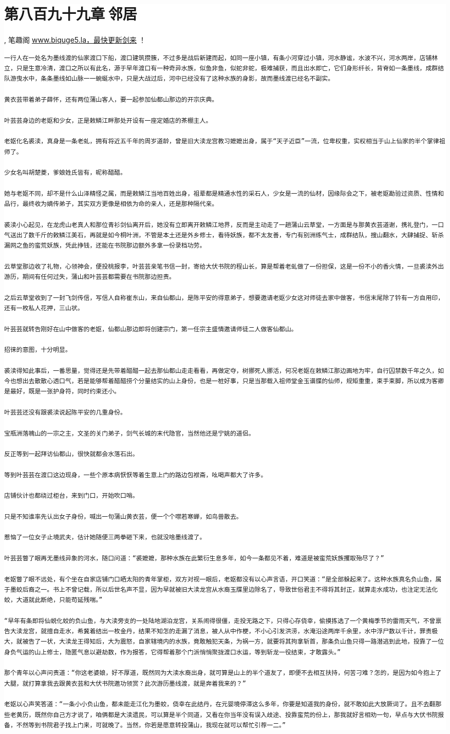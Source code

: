 # 第八百九十九章 邻居
, 笔趣阁 www.biquge5.la，最快更新剑来 ！

    一行人在一处名为墨线渡的仙家渡口下船，渡口建筑攒簇，不过多是战后新建而起，如同一座小镇，有条小河穿过小镇，河水静谧，水波不兴，河水两岸，店铺林立，只是生意冷清，渡口之所以有此名，源于早年渡口有一种奇异水族，似鱼非鱼，似蛇非蛇，极难捕获，而且出水即亡，它们身形纤长，背脊如一条墨线，成群结队游曳水中，条条墨线如山脉一一蜿蜒水中，只是大战过后，河中已经没有了这种水族的身影，故而墨线渡已经名不副实。

    黄衣芸带着弟子薛怀，还有两位蒲山客人，要一起参加仙都山那边的开宗庆典。

    叶芸芸身边的老妪和少女，正是敕鳞江畔那处开设有一座定婚店的茶棚主人。

    老妪化名裘渎，真身是一条老虬，拥有将近五千年的周岁道龄，曾是旧大渎龙宫教习嬷嬷出身，属于“天子近臣”一流，位卑权重，实权相当于山上仙家的半个掌律祖师了。

    少女名叫胡楚菱，爹娘姓氏皆有，昵称醋醋。

    她与老妪不同，却不是什么山泽精怪之属，而是敕鳞江当地百姓出身，祖辈都是精通水性的采石人，少女是一流的仙材，因缘际会之下，被老妪勘验过资质、性情和品行，最终收为嫡传弟子，其实双方更像是相依为命的亲人，还是那种隔代亲。

    裘渎小心起见，在龙虎山老真人和那位青衫剑仙离开后，她没有立即离开敕鳞江地界，反而是主动走了一趟蒲山云草堂，一方面是与那黄衣芸道谢，携礼登门，一口气送出了数千斤的敕鳞江美石，再就是如今桐叶洲，不管是本土还是外乡修士，看待妖族，都不太友善，专门有别洲练气士，成群结队，搜山翻水，大肆捕捉、斩杀漏网之鱼的蛮荒妖族，凭此挣钱，还能在书院那边额外多拿一份录档功劳。

    云草堂那边收了礼物，心领神会，便投桃报李，叶芸芸亲笔书信一封，寄给大伏书院的程山长，算是帮着老虬做了一份担保，这是一份不小的香火情，一旦裘渎外出游历，期间有任何过失，蒲山和叶芸芸都需要在书院那边担责。

    之后云草堂收到了一封飞剑传信，写信人自称崔东山，来自仙都山，是陈平安的得意弟子，想要邀请老妪少女这对师徒去家中做客，书信末尾除了钤有一方自用印，还有一枚私人花押，三山状。

    叶芸芸就转告刚好在山中做客的老妪，仙都山那边即将创建宗门，第一任宗主盛情邀请师徒二人做客仙都山。

    招徕的意图，十分明显。

    裘渎得知此事后，一番思量，觉得还是先带着醋醋一起去那仙都山走走看看，再做定夺，树挪死人挪活，何况老妪在敕鳞江那边画地为牢，自行囚禁数千年之久，如今也想出去散散心透口气，若是能够帮着醋醋捞个分量结实的山上身份，也是一桩好事，只是当那载入祖师堂金玉谱牒的仙师，规矩重重，束手束脚，所以成为客卿是最好，既是一张护身符，同时约束还小。

    叶芸芸还没有跟裘渎说起陈平安的几重身份。

    宝瓶洲落魄山的一宗之主，文圣的关门弟子，剑气长城的末代隐官，当然他还是宁姚的道侣。

    反正等到一起拜访仙都山，很快就都会水落石出。

    等到叶芸芸在渡口这边现身，一些个原本病恹恹等着生意上门的路边包袱斋，吆喝声都大了许多。

    店铺伙计也都绕过柜台，来到门口，开始吹口哨。

    只是不知谁率先认出女子身份，喊出一句蒲山黄衣芸，便一个个噤若寒蝉，如鸟兽散去。

    惹恼了一位女子止境武夫，估计她随便三两拳砸下来，也就没啥墨线渡了。

    叶芸芸瞥了眼再无墨线异象的河水，随口问道：“裘嬷嬷，那种水族在此繁衍生息多年，如今一条都见不着，难道是被蛮荒妖族攫取殆尽了？”

    老妪瞥了眼不远处，有个坐在自家店铺门口晒太阳的青年掌柜，双方对视一眼后，老妪都没有以心声言语，开口笑道：“是全部躲起来了。这种水族真名负山鱼，属于墨蛟后裔之一。书上不曾记载，所以后世名声不显，因为早就被旧大渎龙宫从水裔玉牒里边除名了，导致世俗君主不得将其封正，就算走水成功，也注定无法化蛟，大道就此断绝，只能苟延残喘。”

    “早年有条即将仙蜕化蛟的负山鱼，与大渎旁支的一处陆地湖泊龙宫，关系闹得很僵，走投无路之下，只得心存侥幸，偷摸拣选了一个黄梅季节的雷雨天气，不曾禀告大渎龙宫，就擅自走水，希冀着结出一枚金丹，结果不知怎的走漏了消息，被人从中作梗，不小心引发洪涝，水淹沿途两岸千余里，水中浮尸数以千计，罪责极大，就被告了一状，大渎龙王得知后，大为震怒，自家辖境内的水族，竟敢触犯天条，为祸一方，就要将其拘拿斩首，那条负山鱼只得一路潜逃到此地，投靠了一位身负气运的山上修士，隐匿气息以避劫数，作为报答，它得帮着那个门派悄悄聚拢渡口水运，等到斩龙一役结束，才敢露头。”

    那个青年以心声问责道：“你这老婆娘，好不厚道，既然同为大渎水裔出身，就可算是山上的半个道友了，即便不去相互扶持，何苦刁难？怎的，是因为如今抱上了大腿，就打算拿我去跟黄衣芸和大伏书院邀功领赏？此次游历墨线渡，就是奔着我来的？”

    老妪以心声笑答道：“一条小小负山鱼，都未能走江化为墨蛟，侥幸在此结丹，在元婴境停滞这么多年，你要是知道我的身份，就不敢如此大放厥词了。且不去翻那些老黄历，既然你自己方才说了，咱俩都是大渎遗民，可以算是半个同道，又看在你当年没有误入歧途、投靠蛮荒的份上，那我就好言相劝一句，早点与大伏书院报备，不然等到书院君子找上门来，可就晚了。当然，你若是愿意转投蒲山，我现在就可以帮忙引荐一二。”
